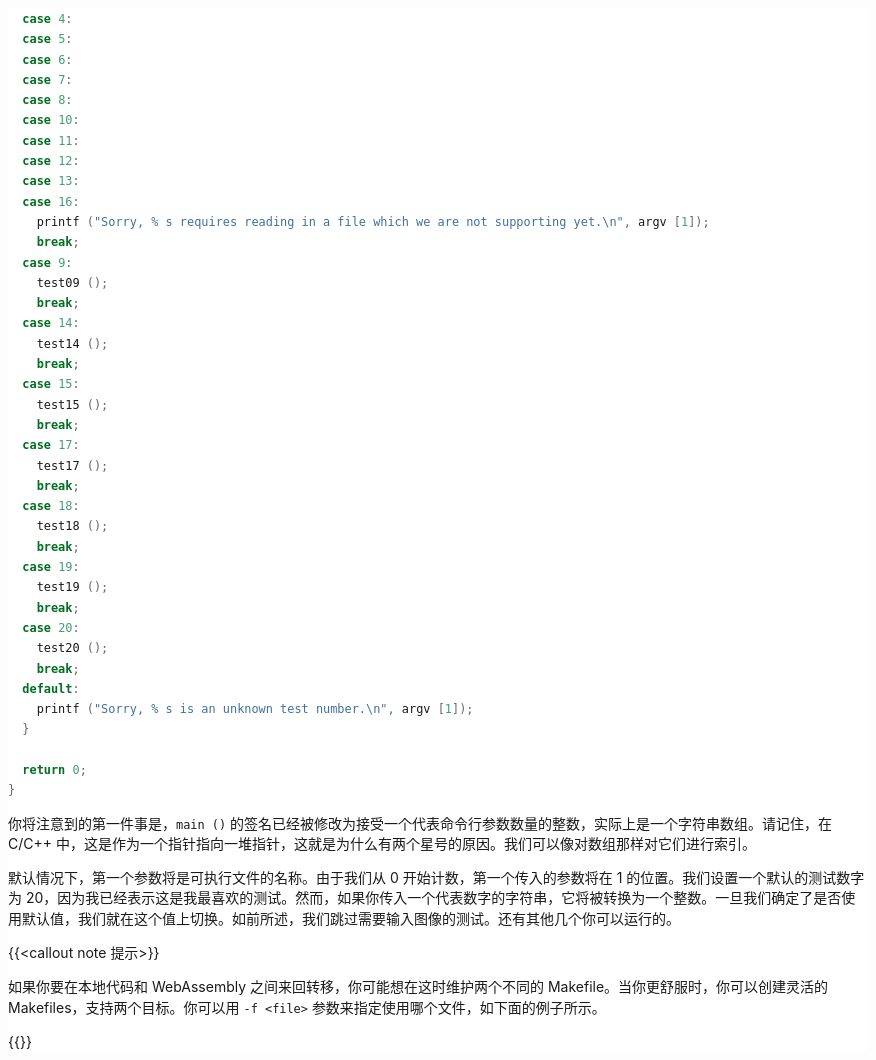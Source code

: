 ```cpp
  case 4:
  case 5:
  case 6:
  case 7:
  case 8:
  case 10:
  case 11:
  case 12:
  case 13:
  case 16:
    printf ("Sorry, % s requires reading in a file which we are not supporting yet.\n", argv [1]);
    break;
  case 9:
    test09 ();
    break;
  case 14:
    test14 ();
    break;
  case 15:
    test15 ();
    break;
  case 17:
    test17 ();
    break;
  case 18:
    test18 ();
    break;
  case 19:
    test19 ();
    break;
  case 20:
    test20 ();
    break;
  default:
    printf ("Sorry, % s is an unknown test number.\n", argv [1]);
  }

  return 0;
}
```

你将注意到的第一件事是，`main ()` 的签名已经被修改为接受一个代表命令行参数数量的整数，实际上是一个字符串数组。请记住，在 C/C++ 中，这是作为一个指针指向一堆指针，这就是为什么有两个星号的原因。我们可以像对数组那样对它们进行索引。

默认情况下，第一个参数将是可执行文件的名称。由于我们从 0 开始计数，第一个传入的参数将在 1 的位置。我们设置一个默认的测试数字为 20，因为我已经表示这是我最喜欢的测试。然而，如果你传入一个代表数字的字符串，它将被转换为一个整数。一旦我们确定了是否使用默认值，我们就在这个值上切换。如前所述，我们跳过需要输入图像的测试。还有其他几个你可以运行的。

{{<callout note 提示>}}

如果你要在本地代码和 WebAssembly 之间来回转移，你可能想在这时维护两个不同的 Makefile。当你更舒服时，你可以创建灵活的 Makefiles，支持两个目标。你可以用 `-f <file>` 参数来指定使用哪个文件，如下面的例子所示。

{{</callout>}}


[^1]:  [《天生爱神》（*The Adventures of Buckaroo Banzai Across the 8th Dimension*）](https://zh.wikipedia.org/zh-my/%E5%8F%8D%E6%9A%B4%E6%88%B0%E5%A3%AB%E7%9B%9F) 是有史以来最好的邪典电影之一。
[^2]: 这个名字是 JavaScript 和 "embiggen" 一词的语言混搭，《辛普森一家》使之流行。
[^3]: 这是留给你的作业。
[^4]: 如果你想了解更多关于 C++ 名称混用的信息，请查阅[维基百科](https://en.wikipedia.org/wiki/Name_mangling)。
[^5]: 请注意这与我们在[第一章](../hello-world/)中提到的本地客户端（NaCl）没有关系。你可以在[网上](http://nacl.cr.yp.to/) 找到更多关于这个的细节。
[^6]: 密码套件是一个密码基元的集合，为加密引擎提供一系列的能力。